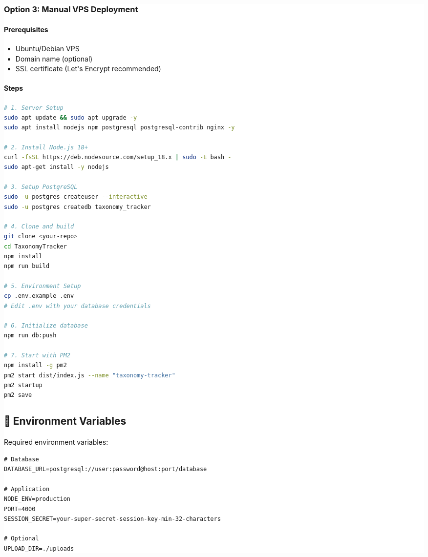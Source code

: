 ### Option 3: Manual VPS Deployment

#### Prerequisites
- Ubuntu/Debian VPS
- Domain name (optional)
- SSL certificate (Let's Encrypt recommended)

#### Steps

```bash
# 1. Server Setup
sudo apt update && sudo apt upgrade -y
sudo apt install nodejs npm postgresql postgresql-contrib nginx -y

# 2. Install Node.js 18+
curl -fsSL https://deb.nodesource.com/setup_18.x | sudo -E bash -
sudo apt-get install -y nodejs

# 3. Setup PostgreSQL
sudo -u postgres createuser --interactive
sudo -u postgres createdb taxonomy_tracker

# 4. Clone and build
git clone <your-repo>
cd TaxonomyTracker
npm install
npm run build

# 5. Environment Setup
cp .env.example .env
# Edit .env with your database credentials

# 6. Initialize database
npm run db:push

# 7. Start with PM2
npm install -g pm2
pm2 start dist/index.js --name "taxonomy-tracker"
pm2 startup
pm2 save
```

## 🔧 Environment Variables

Required environment variables:

```env
# Database
DATABASE_URL=postgresql://user:password@host:port/database

# Application
NODE_ENV=production
PORT=4000
SESSION_SECRET=your-super-secret-session-key-min-32-characters

# Optional
UPLOAD_DIR=./uploads
```

